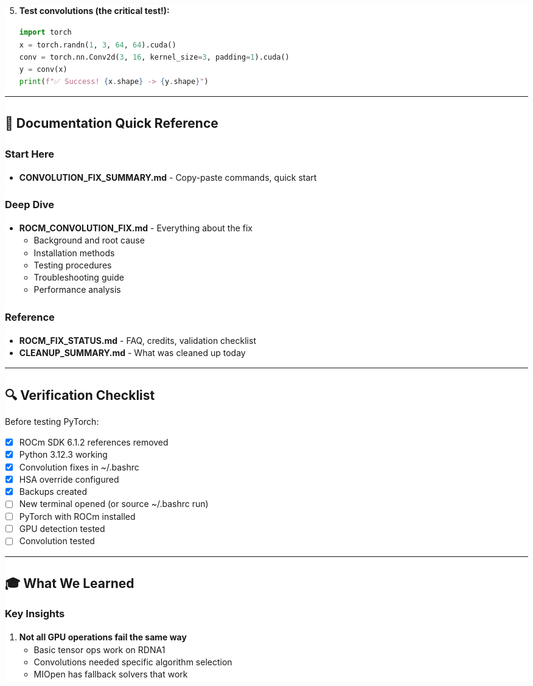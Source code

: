 5. **Test convolutions (the critical test!):**
   ```python
   import torch
   x = torch.randn(1, 3, 64, 64).cuda()
   conv = torch.nn.Conv2d(3, 16, kernel_size=3, padding=1).cuda()
   y = conv(x)
   print(f"✅ Success! {x.shape} -> {y.shape}")
   ```

---

## 📖 Documentation Quick Reference

### Start Here
- **CONVOLUTION_FIX_SUMMARY.md** - Copy-paste commands, quick start

### Deep Dive
- **ROCM_CONVOLUTION_FIX.md** - Everything about the fix
  - Background and root cause
  - Installation methods
  - Testing procedures
  - Troubleshooting guide
  - Performance analysis

### Reference
- **ROCM_FIX_STATUS.md** - FAQ, credits, validation checklist
- **CLEANUP_SUMMARY.md** - What was cleaned up today

---

## 🔍 Verification Checklist

Before testing PyTorch:

- [x] ROCm SDK 6.1.2 references removed
- [x] Python 3.12.3 working
- [x] Convolution fixes in ~/.bashrc
- [x] HSA override configured
- [x] Backups created
- [ ] New terminal opened (or source ~/.bashrc run)
- [ ] PyTorch with ROCm installed
- [ ] GPU detection tested
- [ ] Convolution tested

---

## 🎓 What We Learned

### Key Insights

1. **Not all GPU operations fail the same way**
   - Basic tensor ops work on RDNA1
   - Convolutions needed specific algorithm selection
   - MIOpen has fallback solvers that work
